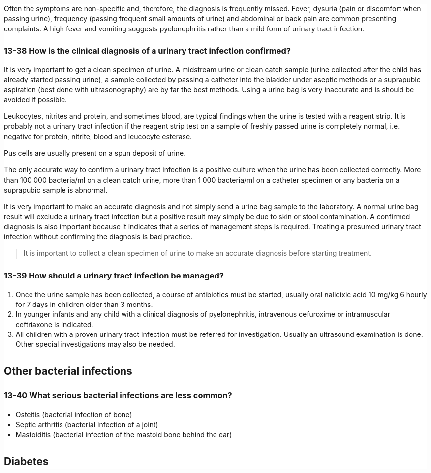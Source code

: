 Often the symptoms are non-specific and, therefore, the diagnosis is frequently missed. Fever, dysuria (pain or discomfort when passing urine), frequency (passing frequent small amounts of urine) and abdominal or back pain are common presenting complaints. A high fever and vomiting suggests pyelonephritis rather than a mild form of urinary tract infection.

### 13-38 How is the clinical diagnosis of a urinary tract infection confirmed?

It is very important to get a clean specimen of urine. A midstream urine or clean catch sample (urine collected after the child has already started passing urine), a sample collected by passing a catheter into the bladder under aseptic methods or a suprapubic aspiration (best done with ultrasonography) are by far the best methods. Using a urine bag is very inaccurate and is should be avoided if possible.

Leukocytes, nitrites and protein, and sometimes blood, are typical findings when the urine is tested with a reagent strip. It is probably not a urinary tract infection if the reagent strip test on a sample of freshly passed urine is completely normal, i.e. negative for protein, nitrite, blood and leucocyte esterase.

Pus cells are usually present on a spun deposit of urine.

The only accurate way to confirm a urinary tract infection is a positive culture when the urine has been collected correctly. More than 100 000 bacteria/ml on a clean catch urine, more than 1 000 bacteria/ml on a catheter specimen or any bacteria on a suprapubic sample is abnormal.

It is very important to make an accurate diagnosis and not simply send a urine bag sample to the laboratory. A normal urine bag result will exclude a urinary tract infection but a positive result may simply be due to skin or stool contamination. A confirmed diagnosis is also important because it indicates that a series of management steps is required. Treating a presumed urinary tract infection without confirming the diagnosis is bad practice.

> It is important to collect a clean specimen of urine to make an accurate diagnosis before starting treatment.

### 13-39 How should a urinary tract infection be managed?

1.	Once the urine sample has been collected, a course of antibiotics must be started, usually oral nalidixic acid 10 mg/kg 6 hourly for 7 days in children older than 3 months. 
1.	In younger infants and any child with a clinical diagnosis of pyelonephritis, intravenous cefuroxime or intramuscular ceftriaxone is indicated.
1.	All children with a proven urinary tract infection must be referred for investigation. Usually an ultrasound examination is done. Other special investigations may also be needed.

## Other bacterial infections

### 13-40 What serious bacterial infections are less common?

*	Osteitis (bacterial infection of bone)
*	Septic arthritis (bacterial infection of a joint)
*	Mastoiditis (bacterial infection of the mastoid bone behind the ear)

## Diabetes
